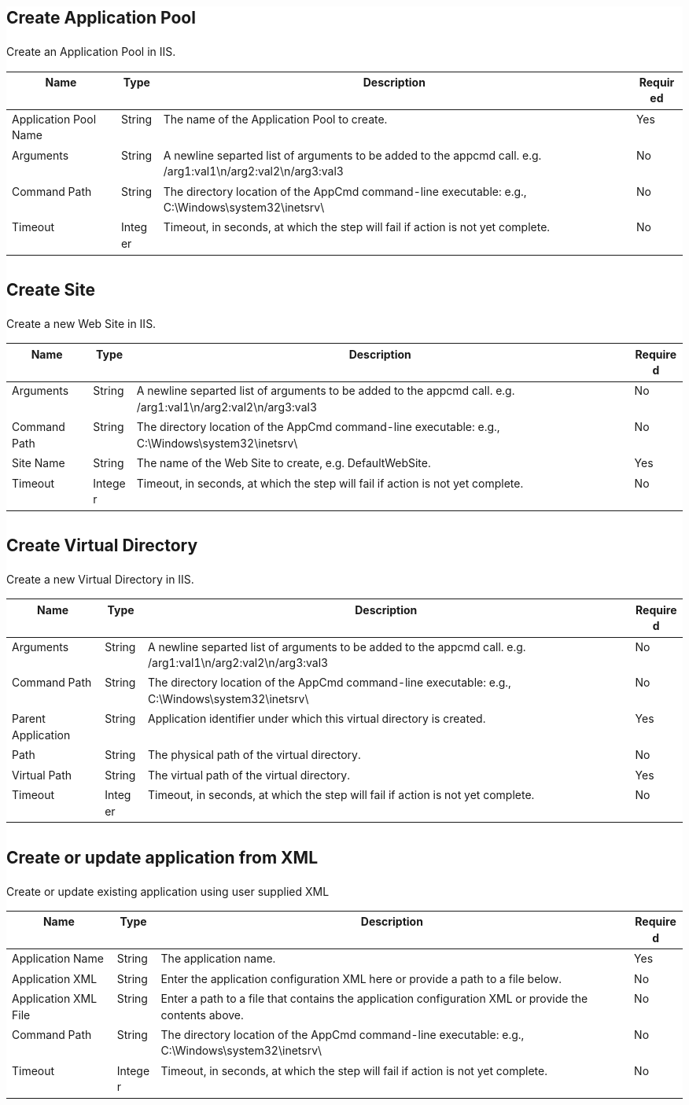 ## Create Application Pool

Create an Application Pool in IIS.


| Name | Type | Description                                                                                                          | Required |
| ---- | ---- | -------------------------------------------------------------------------------------------------------------------- | -------- |
| Application Pool Name | String | The name of the Application Pool to create. | Yes |
| Arguments | String | A newline separted list of arguments to be added to the appcmd call. e.g. /arg1:val1\n/arg2:val2\n/arg3:val3 | No |
| Command Path | String | The directory location of the AppCmd command-line executable: e.g., C:\Windows\system32\inetsrv\ | No |
| Timeout | Integer | Timeout, in seconds, at which the step will fail if action is not yet complete. | No |

## Create Site

Create a new Web Site in IIS.


| Name | Type | Description                                                                                                          | Required |
| ---- | ---- | -------------------------------------------------------------------------------------------------------------------- | -------- |
| Arguments | String | A newline separted list of arguments to be added to the appcmd call. e.g. /arg1:val1\n/arg2:val2\n/arg3:val3 | No |
| Command Path | String | The directory location of the AppCmd command-line executable: e.g., C:\Windows\system32\inetsrv\ | No |
| Site Name | String | The name of the Web Site to create, e.g. DefaultWebSite. | Yes |
| Timeout | Integer | Timeout, in seconds, at which the step will fail if action is not yet complete. | No |

## Create Virtual Directory

Create a new Virtual Directory in IIS.


| Name | Type | Description                                                                                                          | Required |
| ---- | ---- | -------------------------------------------------------------------------------------------------------------------- | -------- |
| Arguments | String | A newline separted list of arguments to be added to the appcmd call. e.g. /arg1:val1\n/arg2:val2\n/arg3:val3 | No |
| Command Path | String | The directory location of the AppCmd command-line executable: e.g., C:\Windows\system32\inetsrv\ | No |
| Parent Application | String | Application identifier under which this virtual directory is created. | Yes |
| Path | String | The physical path of the virtual directory. | No |
| Virtual Path | String | The virtual path of the virtual directory. | Yes |
| Timeout | Integer | Timeout, in seconds, at which the step will fail if action is not yet complete. | No |

## Create or update application from XML

Create or update existing application using user supplied XML


| Name | Type | Description                                                                                                          | Required |
| ---- | ---- | -------------------------------------------------------------------------------------------------------------------- | -------- |
| Application Name | String | The application name. | Yes |
| Application XML | String | Enter the application configuration XML here or provide a path to a file below. | No |
| Application XML File | String | Enter a path to a file that contains the application configuration XML or provide the contents above. | No |
| Command Path | String | The directory location of the AppCmd command-line executable: e.g., C:\Windows\system32\inetsrv\ | No |
| Timeout | Integer | Timeout, in seconds, at which the step will fail if action is not yet complete. | No |
